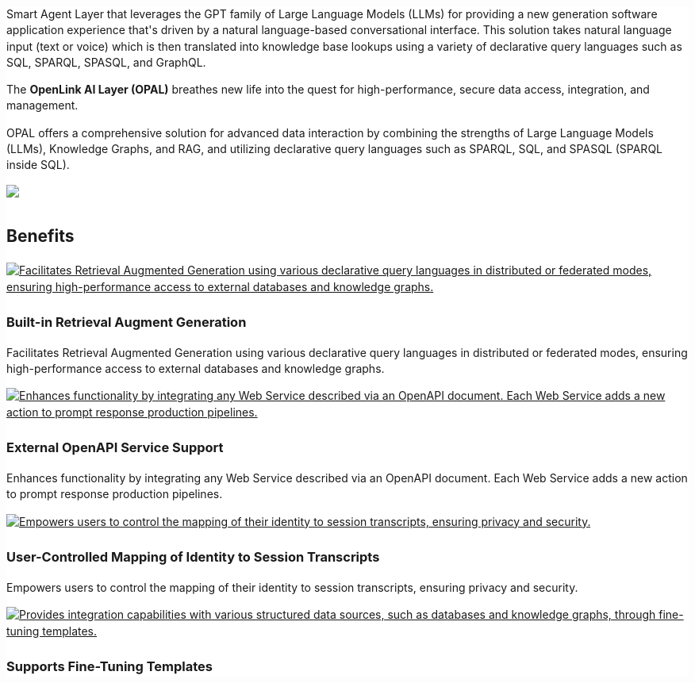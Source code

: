 Smart Agent Layer that leverages the GPT family of Large Language Models (LLMs) for providing a new generation software application experience that's driven by a natural language-based conversational interface. This solution takes natural language input (text or voice) which is then translated into knowledge base lookups using a variety of declarative query languages such as SQL, SPARQL, SPASQL, and GraphQL.

The **OpenLink AI Layer (OPAL)** breathes new life into the quest for high-performance, secure data access, integration, and management.

OPAL offers a comprehensive solution for advanced data interaction by combining the strengths of Large Language Models (LLMs), Knowledge Graphs, and RAG, and utilizing declarative query languages such as SPARQL, SQL, and SPASQL (SPARQL inside SQL).

![](https://www.openlinksw.com/data/gifs/opal-architecture-overview-4.gif)

## Benefits

[![Facilitates Retrieval Augmented Generation using various declarative query languages in distributed or federated modes, ensuring high-performance access to external databases and knowledge graphs.](https://www.openlinksw.com/data/gifs/opal-built-in-rag-virtuoso-support-assistant.gif)](https://www.openlinksw.com/data/gifs/opal-built-in-rag-virtuoso-support-assistant.gif)

### Built-in Retrieval Augment Generation

Facilitates Retrieval Augmented Generation using various declarative query languages in distributed or federated modes, ensuring high-performance access to external databases and knowledge graphs.

[![Enhances functionality by integrating any Web Service described via an OpenAPI document. Each Web Service adds a new action to prompt response production pipelines.](https://www.openlinksw.com/data/screenshots/opal-external-function-config2.png)](https://www.openlinksw.com/data/screenshots/opal-external-function-config2.png)

### External OpenAPI Service Support

Enhances functionality by integrating any Web Service described via an OpenAPI document. Each Web Service adds a new action to prompt response production pipelines.

[![Empowers users to control the mapping of their identity to session transcripts, ensuring privacy and security.](https://www.openlinksw.com/data/gifs/opal-user-controlled-session-mapping.gif)](https://www.openlinksw.com/data/gifs/opal-user-controlled-session-mapping.gif)

### User-Controlled Mapping of Identity to Session Transcripts

Empowers users to control the mapping of their identity to session transcripts, ensuring privacy and security.

[![Provides integration capabilities with various structured data sources, such as databases and knowledge graphs, through fine-tuning templates.](https://www.openlinksw.com/data/screenshots/opal-predefined-query-templates.png)](https://www.openlinksw.com/data/screenshots/opal-predefined-query-templates.png)

### Supports Fine-Tuning Templates

